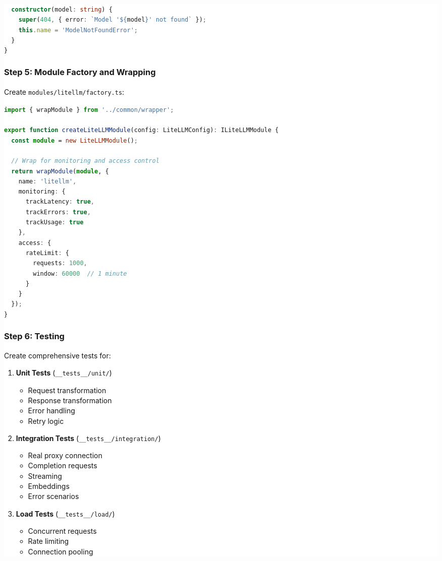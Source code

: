 ```typescript
  constructor(model: string) {
    super(404, { error: `Model '${model}' not found` });
    this.name = 'ModelNotFoundError';
  }
}
```

### Step 5: Module Factory and Wrapping
Create `modules/litellm/factory.ts`:

```typescript
import { wrapModule } from '../common/wrapper';

export function createLiteLLMModule(config: LiteLLMConfig): ILiteLLMModule {
  const module = new LiteLLMModule();
  
  // Wrap for monitoring and access control
  return wrapModule(module, {
    name: 'litellm',
    monitoring: {
      trackLatency: true,
      trackErrors: true,
      trackUsage: true
    },
    access: {
      rateLimit: {
        requests: 1000,
        window: 60000  // 1 minute
      }
    }
  });
}
```

### Step 6: Testing

Create comprehensive tests for:

1. **Unit Tests** (`__tests__/unit/`)
   - Request transformation
   - Response transformation
   - Error handling
   - Retry logic

2. **Integration Tests** (`__tests__/integration/`)
   - Real proxy connection
   - Completion requests
   - Streaming
   - Embeddings
   - Error scenarios

3. **Load Tests** (`__tests__/load/`)
   - Concurrent requests
   - Rate limiting
   - Connection pooling

